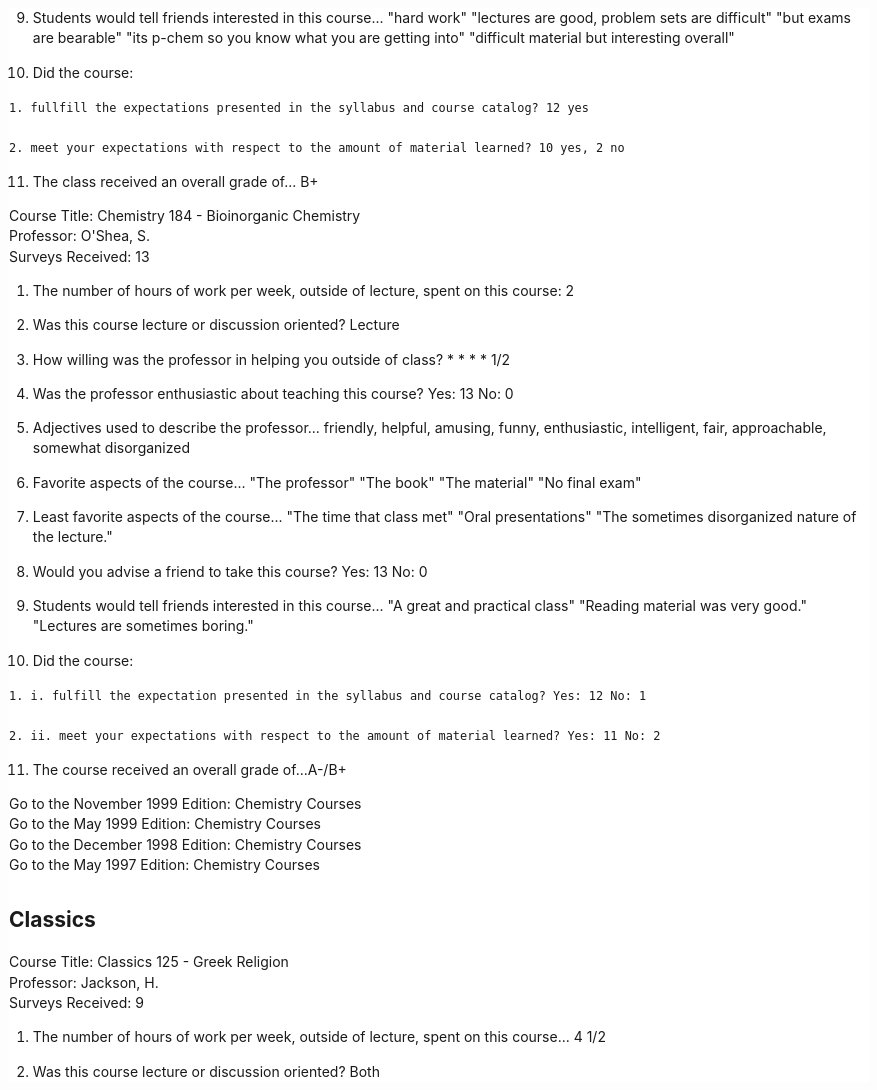  9. Students would tell friends interested in this course... "hard work" "lectures are good, problem sets are difficult" "but exams are bearable" "its p-chem so you know what you are getting into" "difficult material but interesting overall"   

  10. Did the course:   

    1. fullfill the expectations presented in the syllabus and course catalog? 12 yes   

    2. meet your expectations with respect to the amount of material learned? 10 yes, 2 no   

  11. The class received an overall grade of... B+

  
Course Title: Chemistry 184 - Bioinorganic Chemistry  
Professor: O'Shea, S.  
Surveys Received: 13

  1. The number of hours of work per week, outside of lecture, spent on this course: 2   

  2. Was this course lecture or discussion oriented? Lecture   

  3. How willing was the professor in helping you outside of class? * * * * 1/2   

  4. Was the professor enthusiastic about teaching this course? Yes: 13 No: 0   

  5. Adjectives used to describe the professor... friendly, helpful, amusing, funny, enthusiastic, intelligent, fair, approachable, somewhat disorganized   

  6. Favorite aspects of the course... "The professor" "The book" "The material" "No final exam"   

  7. Least favorite aspects of the course... "The time that class met" "Oral presentations" "The sometimes disorganized nature of the lecture."   

  8. Would you advise a friend to take this course? Yes: 13 No: 0   

  9. Students would tell friends interested in this course... "A great and practical class" "Reading material was very good." "Lectures are sometimes boring."   

  10. Did the course:   

    1. i. fulfill the expectation presented in the syllabus and course catalog? Yes: 12 No: 1   

    2. ii. meet your expectations with respect to the amount of material learned? Yes: 11 No: 2   

  11. The course received an overall grade of...A-/B+

  
Go to the November 1999 Edition: Chemistry Courses  
Go to the May 1999 Edition: Chemistry Courses  
Go to the December 1998 Edition: Chemistry Courses  
Go to the May 1997 Edition: Chemistry Courses  

## Classics

Course Title: Classics 125 - Greek Religion  
Professor: Jackson, H.  
Surveys Received: 9

  1. The number of hours of work per week, outside of lecture, spent on this course... 4 1/2   

  2. Was this course lecture or discussion oriented? Both   
